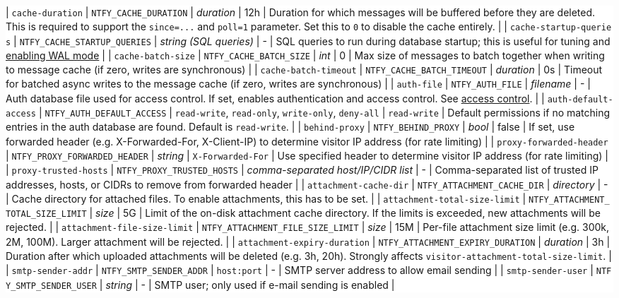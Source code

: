 | `cache-duration`                           | `NTFY_CACHE_DURATION`                           | *duration*                                          | 12h               | Duration for which messages will be buffered before they are deleted. This is required to support the `since=...` and `poll=1` parameter. Set this to `0` to disable the cache entirely.                                        |
| `cache-startup-queries`                    | `NTFY_CACHE_STARTUP_QUERIES`                    | *string (SQL queries)*                              | -                 | SQL queries to run during database startup; this is useful for tuning and [enabling WAL mode](#message-cache)                                                                                                                   |
| `cache-batch-size`                         | `NTFY_CACHE_BATCH_SIZE`                         | *int*                                               | 0                 | Max size of messages to batch together when writing to message cache (if zero, writes are synchronous)                                                                                                                          |
| `cache-batch-timeout`                      | `NTFY_CACHE_BATCH_TIMEOUT`                      | *duration*                                          | 0s                | Timeout for batched async writes to the message cache (if zero, writes are synchronous)                                                                                                                                         |
| `auth-file`                                | `NTFY_AUTH_FILE`                                | *filename*                                          | -                 | Auth database file used for access control. If set, enables authentication and access control. See [access control](#access-control).                                                                                           |
| `auth-default-access`                      | `NTFY_AUTH_DEFAULT_ACCESS`                      | `read-write`, `read-only`, `write-only`, `deny-all` | `read-write`      | Default permissions if no matching entries in the auth database are found. Default is `read-write`.                                                                                                                             |
| `behind-proxy`                             | `NTFY_BEHIND_PROXY`                             | *bool*                                              | false             | If set, use forwarded header (e.g. X-Forwarded-For, X-Client-IP) to determine visitor IP address (for rate limiting)                                                                                                            |
| `proxy-forwarded-header`                   | `NTFY_PROXY_FORWARDED_HEADER`                   | *string*                                            | `X-Forwarded-For` | Use specified header to determine visitor IP address (for rate limiting)                                                                                                                                                        |
| `proxy-trusted-hosts`                      | `NTFY_PROXY_TRUSTED_HOSTS`                      | *comma-separated host/IP/CIDR list*                 | -                 | Comma-separated list of trusted IP addresses, hosts, or CIDRs to remove from forwarded header                                                                                                                                   |
| `attachment-cache-dir`                     | `NTFY_ATTACHMENT_CACHE_DIR`                     | *directory*                                         | -                 | Cache directory for attached files. To enable attachments, this has to be set.                                                                                                                                                  |
| `attachment-total-size-limit`              | `NTFY_ATTACHMENT_TOTAL_SIZE_LIMIT`              | *size*                                              | 5G                | Limit of the on-disk attachment cache directory. If the limits is exceeded, new attachments will be rejected.                                                                                                                   |
| `attachment-file-size-limit`               | `NTFY_ATTACHMENT_FILE_SIZE_LIMIT`               | *size*                                              | 15M               | Per-file attachment size limit (e.g. 300k, 2M, 100M). Larger attachment will be rejected.                                                                                                                                       |
| `attachment-expiry-duration`               | `NTFY_ATTACHMENT_EXPIRY_DURATION`               | *duration*                                          | 3h                | Duration after which uploaded attachments will be deleted (e.g. 3h, 20h). Strongly affects `visitor-attachment-total-size-limit`.                                                                                               |
| `smtp-sender-addr`                         | `NTFY_SMTP_SENDER_ADDR`                         | `host:port`                                         | -                 | SMTP server address to allow email sending                                                                                                                                                                                      |
| `smtp-sender-user`                         | `NTFY_SMTP_SENDER_USER`                         | *string*                                            | -                 | SMTP user; only used if e-mail sending is enabled                                                                                                                                                                               |